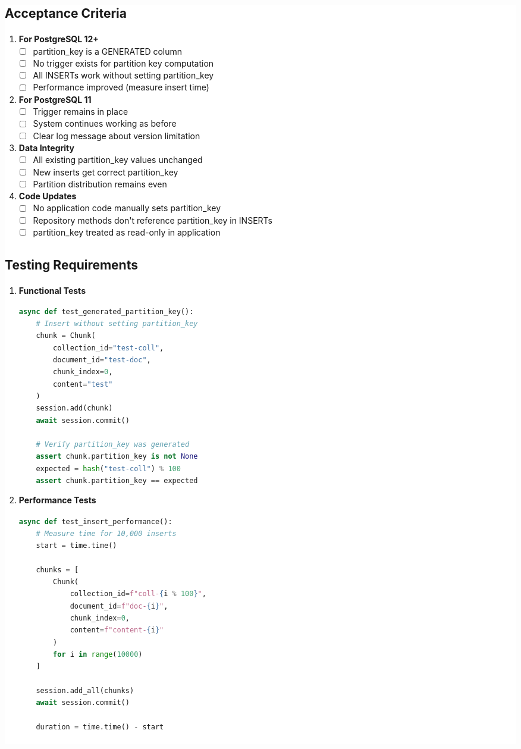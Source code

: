 ## Acceptance Criteria

1. **For PostgreSQL 12+**
   - [ ] partition_key is a GENERATED column
   - [ ] No trigger exists for partition key computation
   - [ ] All INSERTs work without setting partition_key
   - [ ] Performance improved (measure insert time)

2. **For PostgreSQL 11**
   - [ ] Trigger remains in place
   - [ ] System continues working as before
   - [ ] Clear log message about version limitation

3. **Data Integrity**
   - [ ] All existing partition_key values unchanged
   - [ ] New inserts get correct partition_key
   - [ ] Partition distribution remains even

4. **Code Updates**
   - [ ] No application code manually sets partition_key
   - [ ] Repository methods don't reference partition_key in INSERTs
   - [ ] partition_key treated as read-only in application

## Testing Requirements

1. **Functional Tests**
   ```python
   async def test_generated_partition_key():
       # Insert without setting partition_key
       chunk = Chunk(
           collection_id="test-coll",
           document_id="test-doc",
           chunk_index=0,
           content="test"
       )
       session.add(chunk)
       await session.commit()
       
       # Verify partition_key was generated
       assert chunk.partition_key is not None
       expected = hash("test-coll") % 100
       assert chunk.partition_key == expected
   ```

2. **Performance Tests**
   ```python
   async def test_insert_performance():
       # Measure time for 10,000 inserts
       start = time.time()
       
       chunks = [
           Chunk(
               collection_id=f"coll-{i % 100}",
               document_id=f"doc-{i}",
               chunk_index=0,
               content=f"content-{i}"
           )
           for i in range(10000)
       ]
       
       session.add_all(chunks)
       await session.commit()
       
       duration = time.time() - start
       
   ```